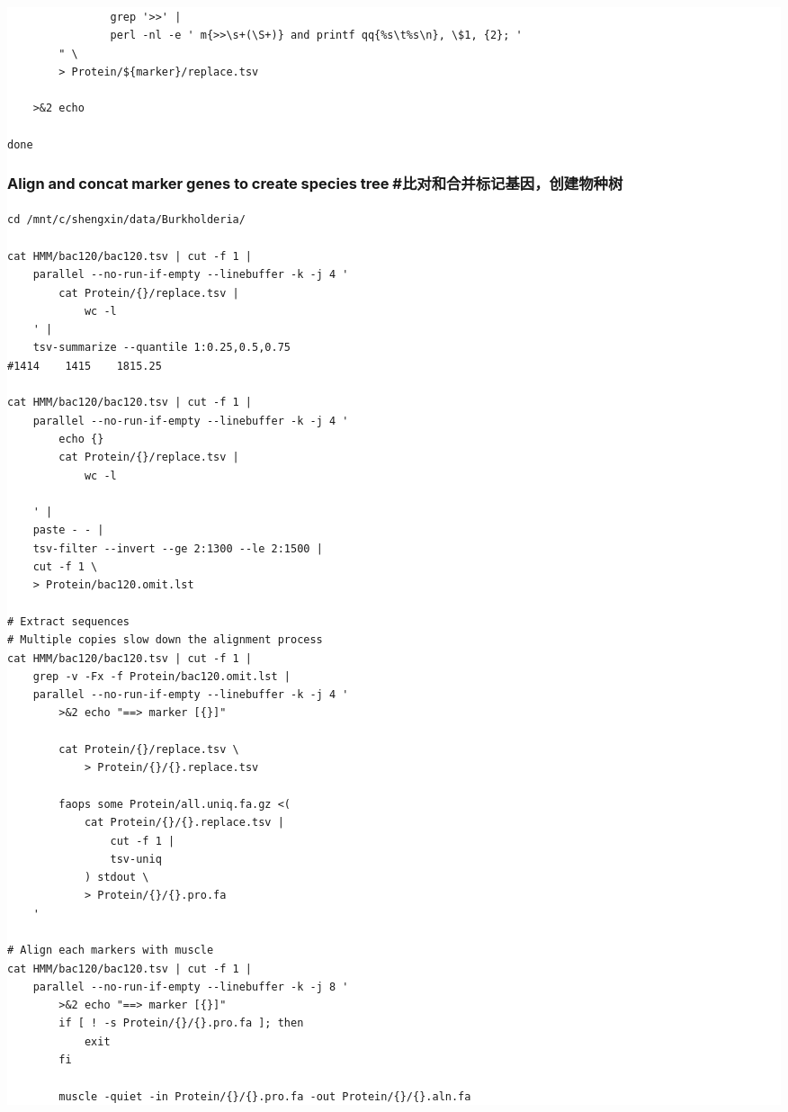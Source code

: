 ```shell
                grep '>>' |
                perl -nl -e ' m{>>\s+(\S+)} and printf qq{%s\t%s\n}, \$1, {2}; '
        " \
        > Protein/${marker}/replace.tsv

    >&2 echo

done

```
### Align and concat marker genes to create species tree #比对和合并标记基因，创建物种树
```shell
cd /mnt/c/shengxin/data/Burkholderia/

cat HMM/bac120/bac120.tsv | cut -f 1 |
    parallel --no-run-if-empty --linebuffer -k -j 4 '
        cat Protein/{}/replace.tsv |
            wc -l
    ' |
    tsv-summarize --quantile 1:0.25,0.5,0.75
#1414    1415    1815.25

cat HMM/bac120/bac120.tsv | cut -f 1 |
    parallel --no-run-if-empty --linebuffer -k -j 4 '
        echo {}
        cat Protein/{}/replace.tsv |
            wc -l

    ' |
    paste - - |
    tsv-filter --invert --ge 2:1300 --le 2:1500 |
    cut -f 1 \
    > Protein/bac120.omit.lst

# Extract sequences
# Multiple copies slow down the alignment process
cat HMM/bac120/bac120.tsv | cut -f 1 |
    grep -v -Fx -f Protein/bac120.omit.lst |
    parallel --no-run-if-empty --linebuffer -k -j 4 '
        >&2 echo "==> marker [{}]"

        cat Protein/{}/replace.tsv \
            > Protein/{}/{}.replace.tsv

        faops some Protein/all.uniq.fa.gz <(
            cat Protein/{}/{}.replace.tsv |
                cut -f 1 |
                tsv-uniq
            ) stdout \
            > Protein/{}/{}.pro.fa
    '

# Align each markers with muscle
cat HMM/bac120/bac120.tsv | cut -f 1 |
    parallel --no-run-if-empty --linebuffer -k -j 8 '
        >&2 echo "==> marker [{}]"
        if [ ! -s Protein/{}/{}.pro.fa ]; then
            exit
        fi

        muscle -quiet -in Protein/{}/{}.pro.fa -out Protein/{}/{}.aln.fa
```